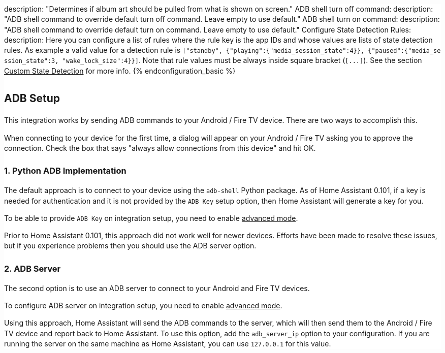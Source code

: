  description: "Determines if album art should be pulled from what is shown on screen."
ADB shell turn off command:
  description: "ADB shell command to override default turn off command. Leave empty to use default."
ADB shell turn on command:
  description: "ADB shell command to override default turn on command. Leave empty to use default."
Configure State Detection Rules:
  description: Here you can configure a list of rules where the rule key is the app IDs and whose values are lists of state detection rules. As example a valid value for a detection rule is `["standby", {"playing":{"media_session_state":4}}, {"paused":{"media_session_state":3, "wake_lock_size":4}}]`. Note that rule values must be always inside square bracket (`[...]`). See the section [Custom State Detection](#custom-state-detection) for more info.
{% endconfiguration_basic %}

## ADB Setup

This integration works by sending ADB commands to your Android / Fire TV device. There are two ways to accomplish this.

<div class='note'>

When connecting to your device for the first time, a dialog will appear on your Android / Fire TV asking you to approve the connection. Check the box that says "always allow connections from this device" and hit OK.

</div>

### 1. Python ADB Implementation

The default approach is to connect to your device using the `adb-shell` Python package. As of Home Assistant 0.101, if a key is needed for authentication and it is not provided by the `ADB Key` setup option, then Home Assistant will generate a key for you.

<div class='note'>

To be able to provide `ADB Key` on integration setup, you need to enable [advanced mode](/blog/2019/07/17/release-96/#advanced-mode).

</div>

Prior to Home Assistant 0.101, this approach did not work well for newer devices. Efforts have been made to resolve these issues, but if you experience problems then you should use the ADB server option.

### 2. ADB Server

The second option is to use an ADB server to connect to your Android and Fire TV devices.

<div class='note'>

To configure ADB server on integration setup, you need to enable [advanced mode](/blog/2019/07/17/release-96/#advanced-mode).

</div>

Using this approach, Home Assistant will send the ADB commands to the server, which will then send them to the Android / Fire TV device and report back to Home Assistant. To use this option, add the `adb_server_ip` option to your configuration. If you are running the server on the same machine as Home Assistant, you can use `127.0.0.1` for this value.
